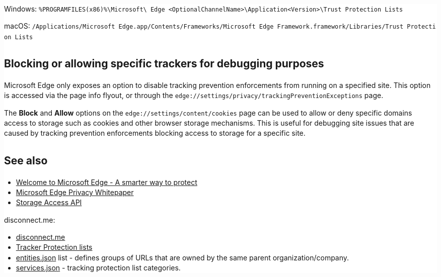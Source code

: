 Windows: `%PROGRAMFILES(x86)%\Microsoft\ Edge <OptionalChannelName>\Application<Version>\Trust Protection Lists`

macOS: `/Applications/Microsoft Edge.app/Contents/Frameworks/Microsoft Edge Framework.framework/Libraries/Trust Protection Lists`



## Blocking or allowing specific trackers for debugging purposes

Microsoft Edge only exposes an option to disable tracking prevention enforcements from running on a specified site.  This option is accessed via the page info flyout, or through the `edge://settings/privacy/trackingPreventionExceptions` page.

The **Block** and **Allow** options on the `edge://settings/content/cookies` page can be used to allow or deny specific domains access to storage such as cookies and other browser storage mechanisms.  This is useful for debugging site issues that are caused by tracking prevention enforcements blocking access to storage for a specific site.



## See also


* [Welcome to Microsoft Edge - A smarter way to protect](https://www.microsoft.com/edge/welcome)
* [Microsoft Edge Privacy Whitepaper](/legal/microsoft-edge/privacy)
* [Storage Access API](https://github.com/MicrosoftEdge/MSEdgeExplainers/blob/master/StorageAccessAPI/explainer.md)

disconnect.me:
* [disconnect.me](https://disconnect.me) 
* [Tracker Protection lists](https://github.com/disconnectme/disconnect-tracking-protection)
* [entities.json](https://github.com/disconnectme/disconnect-tracking-protection/blob/master/entities.json) list - defines groups of URLs that are owned by the same parent organization/company.
* [services.json](https://github.com/disconnectme/disconnect-tracking-protection/blob/master/services.json) - tracking protection list categories.
